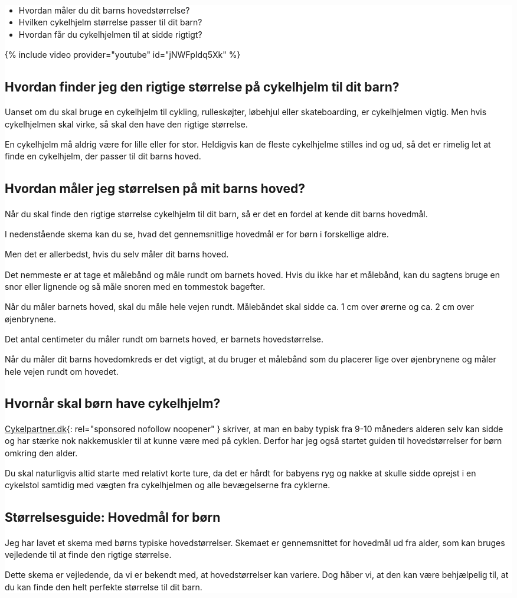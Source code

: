 - Hvordan måler du dit barns hovedstørrelse?
- Hvilken cykelhjelm størrelse passer til dit barn?
- Hvordan får du cykelhjelmen til at sidde rigtigt?

{% include video provider="youtube" id="jNWFpIdq5Xk" %}

## Hvordan finder jeg den rigtige størrelse på cykelhjelm til dit barn?

Uanset om du skal bruge en cykelhjelm til cykling, rulleskøjter, løbehjul eller skateboarding, er cykelhjelmen vigtig. Men hvis cykelhjelmen skal virke, så skal den have den rigtige størrelse.

En cykelhjelm må aldrig være for lille eller for stor. Heldigvis kan de fleste cykelhjelme stilles ind og ud, så det er rimelig let at finde en cykelhjelm, der passer til dit barns hoved.

## Hvordan måler jeg størrelsen på mit barns hoved?

Når du skal finde den rigtige størrelse cykelhjelm til dit barn, så er det en fordel at kende dit barns hovedmål.

I nedenstående skema kan du se, hvad det gennemsnitlige hovedmål er for børn i forskellige aldre.

Men det er allerbedst, hvis du selv måler dit barns hoved.

Det nemmeste er at tage et målebånd og måle rundt om barnets hoved. Hvis du ikke har et målebånd, kan du sagtens bruge en snor eller lignende og så måle snoren med en tommestok bagefter.

Når du måler barnets hoved, skal du måle hele vejen rundt. Målebåndet skal sidde ca. 1 cm over ørerne og ca. 2 cm over øjenbrynene.

Det antal centimeter du måler rundt om barnets hoved, er barnets hovedstørrelse.

Når du måler dit barns hovedomkreds er det vigtigt, at du bruger et målebånd som du placerer lige over øjenbrynene og måler hele vejen rundt om hovedet.

## Hvornår skal børn have cykelhjelm?

[Cykelpartner.dk](https://www.partner-ads.com/dk/klikbanner.php?partnerid=28187&bannerid=10706&htmlurl=https://www.cykelpartner.dk/blog/guides/baby-cykelhjelm/){: rel="sponsored nofollow noopener" } skriver, at man en baby typisk fra 9-10 måneders alderen selv kan sidde og har stærke nok nakkemuskler til at kunne være med på cyklen. Derfor har jeg også startet guiden til hovedstørrelser for børn omkring den alder.

Du skal naturligvis altid starte med relativt korte ture, da det er hårdt for babyens ryg og nakke at skulle sidde oprejst i en cykelstol samtidig med vægten fra cykelhjelmen og alle bevægelserne fra cyklerne.

## Størrelsesguide: Hovedmål for børn

Jeg har lavet et skema med børns typiske hovedstørrelser. Skemaet er gennemsnittet for hovedmål ud fra alder, som kan bruges vejledende til at finde den rigtige størrelse.

Dette skema er vejledende, da vi er bekendt med, at hovedstørrelser kan variere. Dog håber vi, at den kan være behjælpelig til, at du kan finde den helt perfekte størrelse til dit barn.
